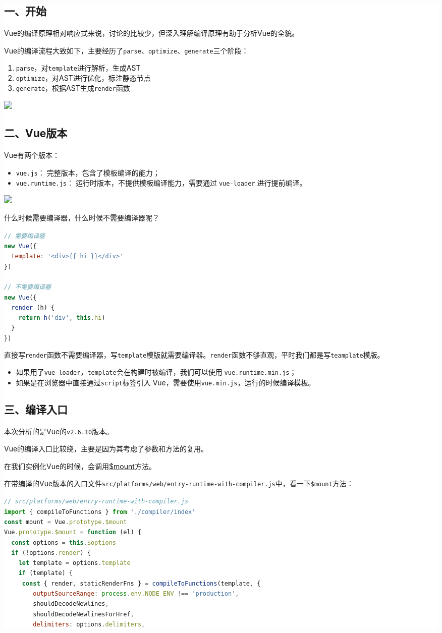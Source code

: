 ## 一、开始

Vue的编译原理相对响应式来说，讨论的比较少，但深入理解编译原理有助于分析Vue的全貌。

Vue的编译流程大致如下，主要经历了`parse`、`optimize`、`generate`三个阶段：

1. `parse`，对`template`进行解析，生成AST
2. `optimize`，对AST进行优化，标注静态节点
3. `generate`，根据AST生成`render`函数

<img src="http://doc.uwayfly.com/vue-code-parser.png" width="700">


## 二、Vue版本

Vue有两个版本：

- `vue.js`： 完整版本，包含了模板编译的能力；
- `vue.runtime.js`： 运行时版本，不提供模板编译能力，需要通过 `vue-loader` 进行提前编译。

<img src="http://doc.uwayfly.com/vue-version.png" width="700">

什么时候需要编译器，什么时候不需要编译器呢？

```js
// 需要编译器
new Vue({
  template: '<div>{{ hi }}</div>'
})

// 不需要编译器
new Vue({
  render (h) {
    return h('div', this.hi)
  }
})
```

直接写`render`函数不需要编译器，写`template`模版就需要编译器。`render`函数不够直观，平时我们都是写`teamplate`模版。

- 如果用了`vue-loader`，`template`会在构建时被编译，我们可以使用 `vue.runtime.min.js`；
- 如果是在浏览器中直接通过`script`标签引入 Vue，需要使用`vue.min.js`，运行的时候编译模板。


## 三、编译入口

本次分析的是Vue的`v2.6.10`版本。

Vue的编译入口比较绕，主要是因为其考虑了参数和方法的复用。

在我们实例化Vue的时候，会调用[$mount](https://github.com/vuejs/vue/blob/v2.6.10/src/core/instance/init.js#L69)方法。

在带编译的Vue版本的入口文件`src/platforms/web/entry-runtime-with-compiler.js`中，看一下`$mount`方法：

```js
// src/platforms/web/entry-runtime-with-compiler.js
import { compileToFunctions } from './compiler/index'
const mount = Vue.prototype.$mount
Vue.prototype.$mount = function (el) {
  const options = this.$options
  if (!options.render) {
    let template = options.template
    if (template) {
     const { render, staticRenderFns } = compileToFunctions(template, {
        outputSourceRange: process.env.NODE_ENV !== 'production',
        shouldDecodeNewlines,
        shouldDecodeNewlinesForHref,
        delimiters: options.delimiters,
```